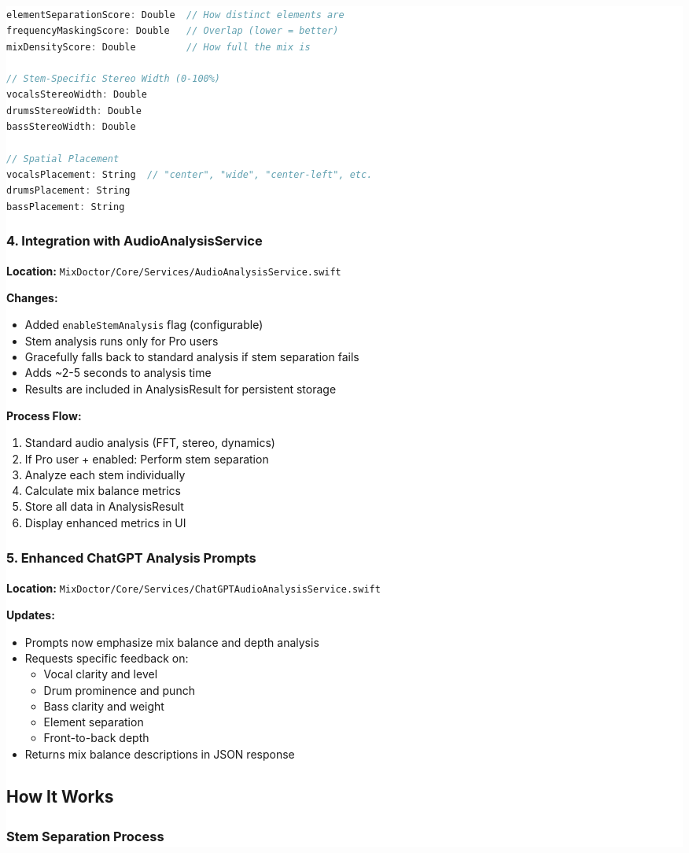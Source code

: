 ```swift
elementSeparationScore: Double  // How distinct elements are
frequencyMaskingScore: Double   // Overlap (lower = better)
mixDensityScore: Double         // How full the mix is

// Stem-Specific Stereo Width (0-100%)
vocalsStereoWidth: Double
drumsStereoWidth: Double
bassStereoWidth: Double

// Spatial Placement
vocalsPlacement: String  // "center", "wide", "center-left", etc.
drumsPlacement: String
bassPlacement: String
```

### 4. Integration with AudioAnalysisService

**Location:** `MixDoctor/Core/Services/AudioAnalysisService.swift`

**Changes:**
- Added `enableStemAnalysis` flag (configurable)
- Stem analysis runs only for Pro users
- Gracefully falls back to standard analysis if stem separation fails
- Adds ~2-5 seconds to analysis time
- Results are included in AnalysisResult for persistent storage

**Process Flow:**
1. Standard audio analysis (FFT, stereo, dynamics)
2. If Pro user + enabled: Perform stem separation
3. Analyze each stem individually
4. Calculate mix balance metrics
5. Store all data in AnalysisResult
6. Display enhanced metrics in UI

### 5. Enhanced ChatGPT Analysis Prompts

**Location:** `MixDoctor/Core/Services/ChatGPTAudioAnalysisService.swift`

**Updates:**
- Prompts now emphasize mix balance and depth analysis
- Requests specific feedback on:
  - Vocal clarity and level
  - Drum prominence and punch
  - Bass clarity and weight
  - Element separation
  - Front-to-back depth
- Returns mix balance descriptions in JSON response

## How It Works

### Stem Separation Process
